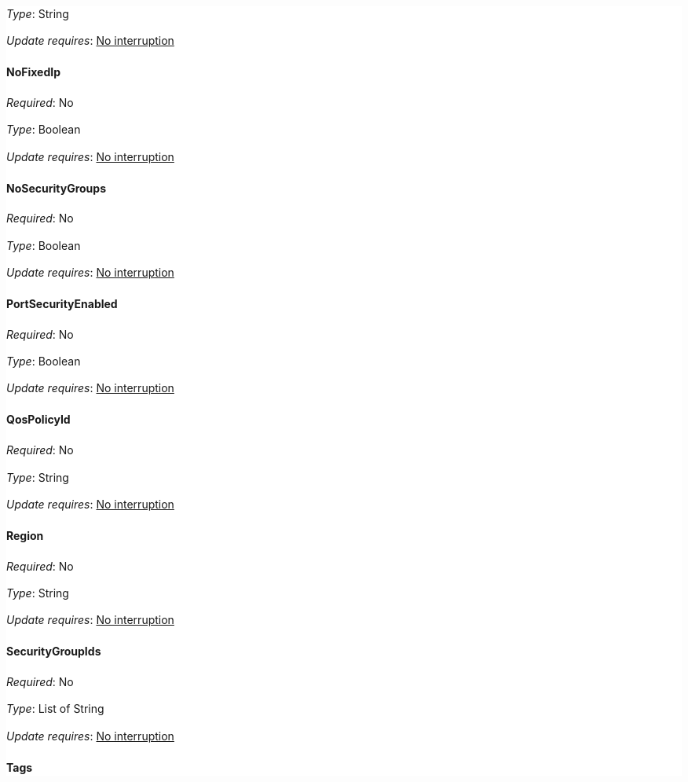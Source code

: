 _Type_: String

_Update requires_: [No interruption](https://docs.aws.amazon.com/AWSCloudFormation/latest/UserGuide/using-cfn-updating-stacks-update-behaviors.html#update-no-interrupt)

#### NoFixedIp

_Required_: No

_Type_: Boolean

_Update requires_: [No interruption](https://docs.aws.amazon.com/AWSCloudFormation/latest/UserGuide/using-cfn-updating-stacks-update-behaviors.html#update-no-interrupt)

#### NoSecurityGroups

_Required_: No

_Type_: Boolean

_Update requires_: [No interruption](https://docs.aws.amazon.com/AWSCloudFormation/latest/UserGuide/using-cfn-updating-stacks-update-behaviors.html#update-no-interrupt)

#### PortSecurityEnabled

_Required_: No

_Type_: Boolean

_Update requires_: [No interruption](https://docs.aws.amazon.com/AWSCloudFormation/latest/UserGuide/using-cfn-updating-stacks-update-behaviors.html#update-no-interrupt)

#### QosPolicyId

_Required_: No

_Type_: String

_Update requires_: [No interruption](https://docs.aws.amazon.com/AWSCloudFormation/latest/UserGuide/using-cfn-updating-stacks-update-behaviors.html#update-no-interrupt)

#### Region

_Required_: No

_Type_: String

_Update requires_: [No interruption](https://docs.aws.amazon.com/AWSCloudFormation/latest/UserGuide/using-cfn-updating-stacks-update-behaviors.html#update-no-interrupt)

#### SecurityGroupIds

_Required_: No

_Type_: List of String

_Update requires_: [No interruption](https://docs.aws.amazon.com/AWSCloudFormation/latest/UserGuide/using-cfn-updating-stacks-update-behaviors.html#update-no-interrupt)

#### Tags

